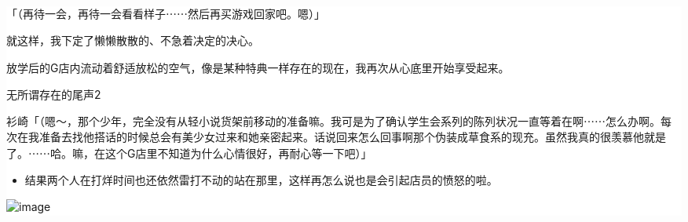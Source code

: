 「（再待一会，再待一会看看样子⋯⋯然后再买游戏回家吧。嗯）」

就这样，我下定了懒懒散散的、不急着决定的决心。

放学后的G店内流动着舒适放松的空气，像是某种特典一样存在的现在，我再次从心底里开始享受起来。

无所谓存在的尾声2

衫崎「（嗯～，那个少年，完全没有从轻小说货架前移动的准备嘛。我可是为了确认学生会系列的陈列状况一直等着在啊⋯⋯怎么办啊。每次在我准备去找他搭话的时候总会有美少女过来和她亲密起来。话说回来怎么回事啊那个伪装成草食系的现充。虽然我真的很羡慕他就是了。⋯⋯哈。嘛，在这个G店里不知道为什么心情很好，再耐心等一下吧）」

* 结果两个人在打烊时间也还依然雷打不动的站在那里，这样再怎么说也是会引起店员的愤怒的啦。

![image](http://pic.wenku8.com/pictures/2/2082/78771/94176.jpg)

